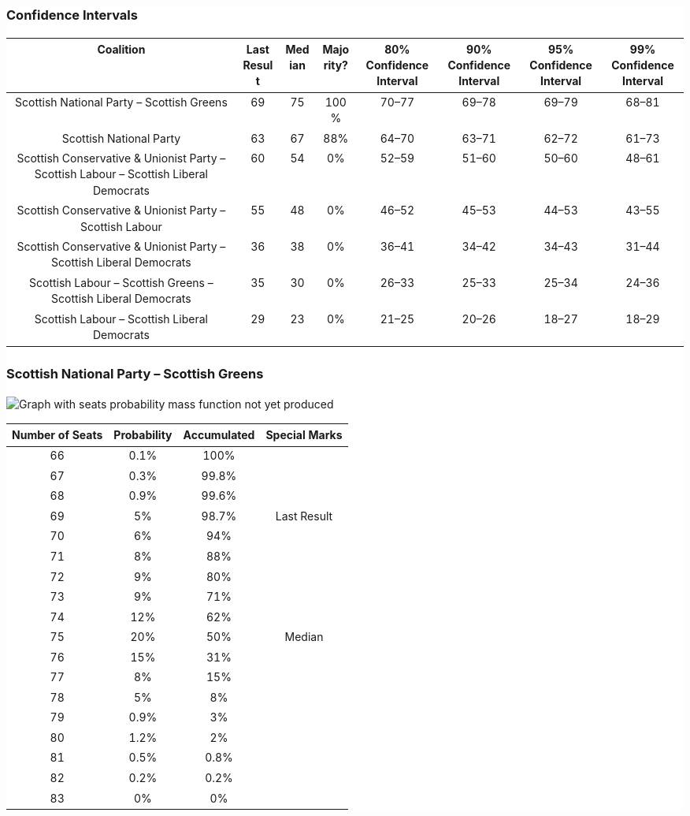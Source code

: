 ### Confidence Intervals

| Coalition | Last Result | Median | Majority? | 80% Confidence Interval | 90% Confidence Interval | 95% Confidence Interval | 99% Confidence Interval |
|:---------:|:-----------:|:------:|:---------:|:-----------------------:|:-----------------------:|:-----------------------:|:-----------------------:|
| Scottish National Party – Scottish Greens | 69 | 75 | 100% | 70–77 | 69–78 | 69–79 | 68–81 |
| Scottish National Party | 63 | 67 | 88% | 64–70 | 63–71 | 62–72 | 61–73 |
| Scottish Conservative & Unionist Party – Scottish Labour – Scottish Liberal Democrats | 60 | 54 | 0% | 52–59 | 51–60 | 50–60 | 48–61 |
| Scottish Conservative & Unionist Party – Scottish Labour | 55 | 48 | 0% | 46–52 | 45–53 | 44–53 | 43–55 |
| Scottish Conservative & Unionist Party – Scottish Liberal Democrats | 36 | 38 | 0% | 36–41 | 34–42 | 34–43 | 31–44 |
| Scottish Labour – Scottish Greens – Scottish Liberal Democrats | 35 | 30 | 0% | 26–33 | 25–33 | 25–34 | 24–36 |
| Scottish Labour – Scottish Liberal Democrats | 29 | 23 | 0% | 21–25 | 20–26 | 18–27 | 18–29 |

### Scottish National Party – Scottish Greens

![Graph with seats probability mass function not yet produced](2020-01-31-Panelbase-coalitions-seats-pmf-snp–grn.png "Seats Probability Mass Function")

| Number of Seats | Probability | Accumulated | Special Marks |
|:---------------:|:-----------:|:-----------:|:-------------:|
| 66 | 0.1% | 100% |  |
| 67 | 0.3% | 99.8% |  |
| 68 | 0.9% | 99.6% |  |
| 69 | 5% | 98.7% | Last Result |
| 70 | 6% | 94% |  |
| 71 | 8% | 88% |  |
| 72 | 9% | 80% |  |
| 73 | 9% | 71% |  |
| 74 | 12% | 62% |  |
| 75 | 20% | 50% | Median |
| 76 | 15% | 31% |  |
| 77 | 8% | 15% |  |
| 78 | 5% | 8% |  |
| 79 | 0.9% | 3% |  |
| 80 | 1.2% | 2% |  |
| 81 | 0.5% | 0.8% |  |
| 82 | 0.2% | 0.2% |  |
| 83 | 0% | 0% |  |
